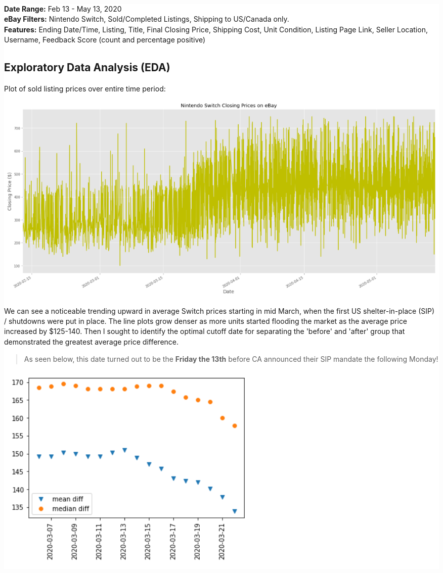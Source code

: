 **Date Range:** Feb 13 - May 13, 2020  
**eBay Filters:** Nintendo Switch, Sold/Completed Listings, Shipping to US/Canada only.  
**Features:** Ending Date/Time, Listing, Title, Final Closing Price, Shipping Cost, Unit Condition, Listing Page Link, Seller Location, Username, Feedback Score (count and percentage positive)

## Exploratory Data Analysis (EDA)
Plot of sold listing prices over entire time period:

<img src="prices.PNG" width="1200">

We can see a noticeable trending upward in average Switch prices starting in mid March, when the first US shelter-in-place (SIP) / shutdowns were put in place. The line plots grow denser as more units started flooding the market as the average price increased by \$125-140. Then I sought to identify the optimal cutoff date for separating the 'before' and 'after' group that demonstrated the greatest average price difference.
>As seen below, this date turned out to be the **Friday the 13th** before CA announced their SIP mandate the following Monday!

<img src="Fri-13th.PNG" width="500">
